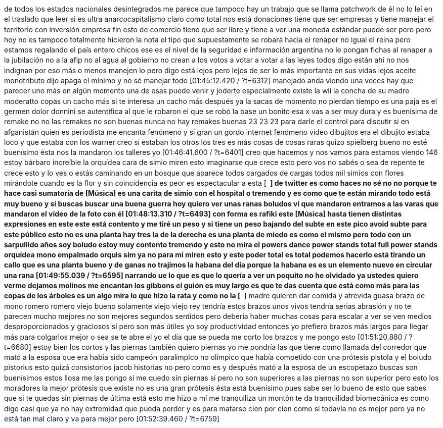 de todos los estados nacionales desintegrados me parece que tampoco hay un trabajo que se llama patchwork de él no lo leí en el traslado que leer si es ultra anarcocapitalismo claro como total nos está donaciones tiene que ser empresas y tiene manejar el territorio con inversión empresa fin esto de comercio tiene que ser libre y tiene a ver una moneda estándar puede ser pero pero hoy no es tampoco totalmente hicieron la nota el tipo que supuestamente se robará hacia el renaper no igual el reina pero estamos regalando el país entero chicos ese es el nivel de la seguridad e información argentina no le pongan fichas al renaper a la jubilación no a la afip no al agua al gobierno no crean a los votos a votar a votar a las leyes todos digo están ahí no nos indignan por eso más o menos manejen lo pero digo está lejos pero lejos de ser lo más importante en sus vidas lejos aceite monotributo dijo apaga el mínimo y no sé manejar todo 
[01:45:12.420 / ?t=6312]
manejado anda viendo una veces hay que parecer uno más en algún momento una de esas puede venir y joderte especialmente existe la wii la concha de su madre moderatto copas un cacho más si te interesa un cacho más después ya la sacas de momento no pierdan tiempo es una paja es el germen dolor donnini se autentifica al que le robaron el que se robó la base un bonito esa x vas a ser muy dura y es buenísima de remake no no las remakes no son buenas nunca no hay remakes buenas 23 23 23 para darle el control para discutir si en afganistán quien es periodista me encanta fenómeno y si gran un gordo internet fenómeno vídeo dibujitos era el dibujito estaba loco y que estaba con los warner creo si estaban los otros los tres es más cosas de cosas raras quizo spielberg bueno no esté buenísimo ésta nos la mandaron los talleres yo 
[01:46:41.600 / ?t=6401]
creo que hacemos y nos vamos para estamos viendo 146 estoy bárbaro increíble la orquídea cara de simio miren esto imaginarse que crece esto pero vos no sabés o sea de repente te crece esto y lo ves o estás caminando en un bosque que aparece todos cargados de cargas todos mil simios con flores mirándote cuando es la flor y sin coincidencia es peor es espectacular a esta [&nbsp;__&nbsp;] de twitter es como haces no sé no no porque te hace casi sumatoria de [Música] es una carita de simio con el hospital o tremendo y es como que te están mirando todo está muy bueno y si buscas buscar una buena guerra hoy quiero ver unas ranas boludos vi que mandaron entramos a las varas que mandaron el vídeo de la foto con él 
[01:48:13.310 / ?t=6493]
con forma es rafiki este [Música] hasta tienen distintas expresiones en este este está contento y me tiré un peso y si tiene un peso bajando del subte en este pico avoid subte para este público esto no es una planta hay tres la de la derecha es una planta de miedo es como el mismo pero todo con un sarpullido años soy boludo estoy muy contento tremendo y esto no mira el powers dance power stands total full power stands orquídea mono empalmado orquis sim ya no para mí miren esto y este poder total es total podemos hacerlo está tirando un callo que es una planta bueno y de ganas no trajimos la habana del día porque la habana es es un elemento nuevo en circular una rana 
[01:49:55.039 / ?t=6595]
narrando ue lo que es que lo quería a ver un poquito no he olvidado ya ustedes quiero verme dejamos molinos me encantan los gibbons el guión es muy largo es que te das cuenta que está como más para las copas de los árboles es un algo mira lo que hizo la rata y como no la [&nbsp;__&nbsp;] madre quieren dar comida y atrevida guasa brazo de mono romero romero viejo bueno solamente viejo viejo rey tendría estos brazos unos vivos tendría serias abrasión y no te parecen mucho mejores no son mejores segundos sentidos pero debería haber muchas cosas para escalar a ver se ven medios desproporcionados y graciosos sí pero son más útiles yo soy productividad entonces yo prefiero brazos más largos para llegar más para colgarlos mejor o sea se te abre el yo el día que se pueda me corto los brazos y me pongo esto 
[01:51:20.880 / ?t=6680]
estoy bien los cortos y las piernas también quiero piernas yo me pondría las que tiene como llamada del corredor que mató a la esposa que era había sido campeón paralímpico no olímpico que había competido con una prótesis pistola y el boludo pistorius esto quizá consistorios jacob historias no pero como es y después mató a la esposa de un escopetazo buscas son buenísimos estos llosa me las pongo si me quedo sin piernas sí pero no son superiores a las piernas no son superior pero esto los moradores la mejor prótesis que existe no es una gran prótesis ésta está buenísimo pues sabe ser lo bueno de esto que sabes que si te quedas sin piernas de última está esto me hizo a mí me tranquiliza un montón te da tranquilidad biomecánica es como digo casi que ya no hay extremidad que pueda perder y es para matarse cien por cien como si todavía no es mejor pero ya no está tan mal claro y va para mejor pero 
[01:52:39.460 / ?t=6759]